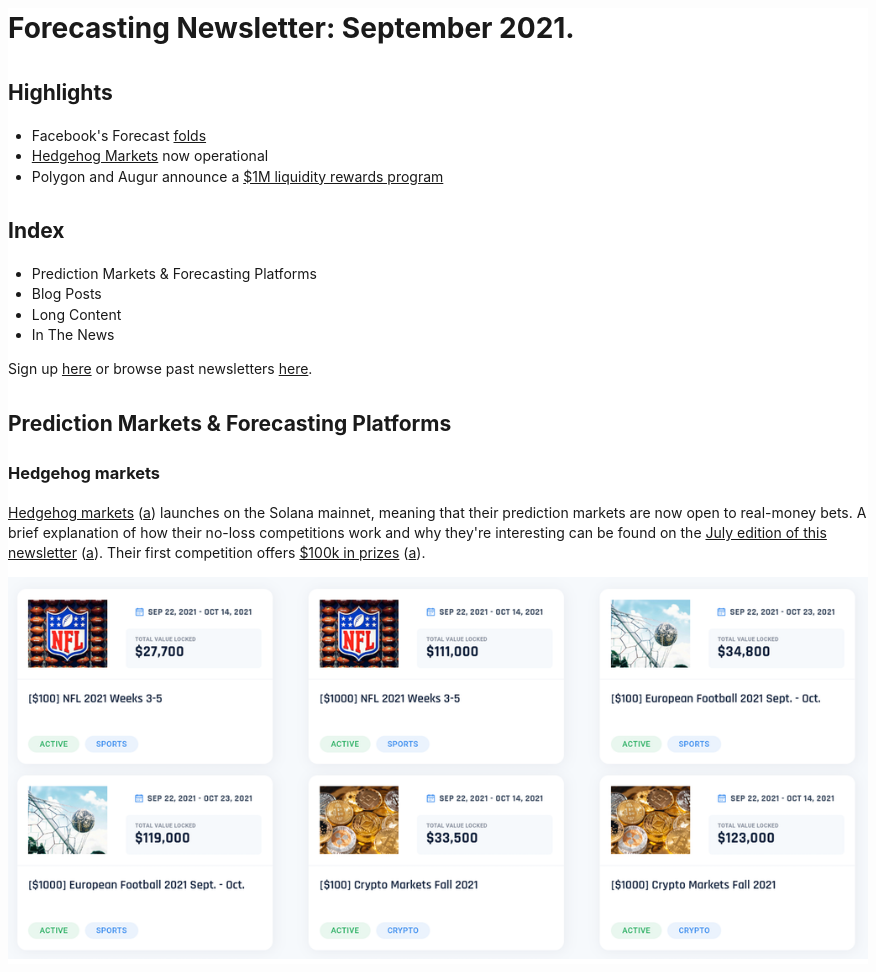 Forecasting Newsletter: September 2021.
==============

## Highlights

*   Facebook's Forecast [folds](https://mobile.twitter.com/dglid/status/1443024658169843718)
*   [Hedgehog Markets](https://hedgehog.markets/) now operational
*   Polygon and Augur announce a [$1M liquidity rewards program](https://blog.polygon.technology/augur-matic-rewards-1m-liquidity-mining-program-in-conjunction-with-augur/)

## Index

*   Prediction Markets & Forecasting Platforms
*   Blog Posts
*   Long Content
*   In The News

Sign up [here](https://forecasting.substack.com) or browse past newsletters [here](https://forum.effectivealtruism.org/s/HXtZvHqsKwtAYP6Y7).

## Prediction Markets & Forecasting Platforms

### Hedgehog markets

[Hedgehog markets](https://hedgehog.markets/no-loss/) ([a](https://web.archive.org/web/20211001085745/https://hedgehog.markets/no-loss/)) launches on the Solana mainnet, meaning that their prediction markets are now open to real-money bets. A brief explanation of how their no-loss competitions work and why they're interesting can be found on the [July edition of this newsletter](https://forecasting.substack.com/p/forecasting-newsletter-july-2021) ([a](https://web.archive.org/web/20210805135822/https://forecasting.substack.com/p/forecasting-newsletter-july-2021)). Their first competition offers [$100k in prizes](https://hedgehog-markets.medium.com/hedgehog-launches-no-loss-prediction-markets-on-solana-mainnet-with-100k-in-prizes-51acc0fde586) ([a](https://web.archive.org/web/20211001114031/https://hedgehog-markets.medium.com/hedgehog-launches-no-loss-prediction-markets-on-solana-mainnet-with-100k-in-prizes-51acc0fde586)).

![](.images/e6d9c993ee60fb2ab0d011aa3ea844590b1ea1d4.png)

